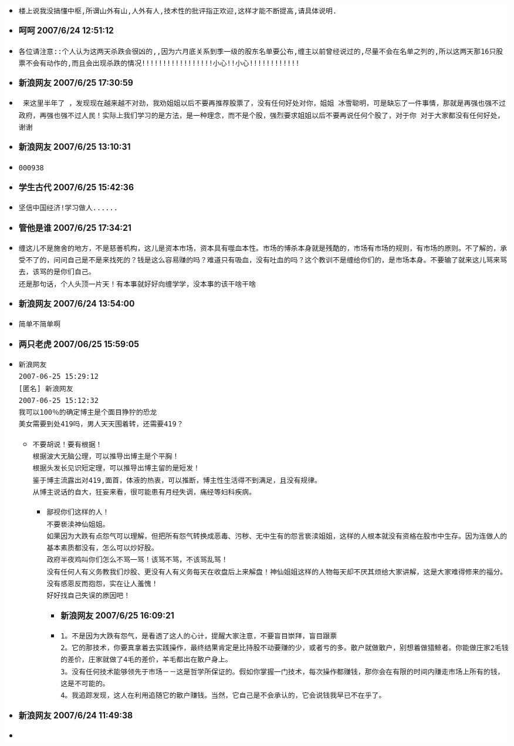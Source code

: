 - ```
  楼上说我没搞懂中枢,所谓山外有山,人外有人,技术性的批评指正欢迎,这样才能不断提高,请具体说明.
  ```
- **呵呵 2007/6/24 12:51:12**
- ```
  各位请注意::个人认为这两天杀跌会很凶的,,因为六月底关系到季一级的股东名单要公布,缠主以前曾经说过的,尽量不会在名单之列的,所以这两天那16只股票不会有动作的,而且会出现杀跌的情况!!!!!!!!!!!!!!!!!小心!!小心!!!!!!!!!!!!
  ```
- **新浪网友 2007/6/25 17:30:59**
- ```
   来这里半年了 ，发现现在越来越不对劲，我劝姐姐以后不要再推荐股票了，没有任何好处对你，姐姐 冰雪聪明，可是缺忘了一件事情，那就是再强也强不过政府，再强也强不过人民！实际上我们学习的是方法，是一种理念，而不是个股，强烈要求姐姐以后不要再说任何个股了，对于你 对于大家都没有任何好处，谢谢
  ```
- **新浪网友 2007/6/25 13:10:31**
- ```
  000938
  ```
- **学生古代 2007/6/25 15:42:36**
- ```
  坚信中国经济!学习做人......
  ```
- **管他是谁 2007/6/25 17:34:21**
- ```
  缠这儿不是施舍的地方，不是慈善机构，这儿是资本市场，资本具有噬血本性。市场的博杀本身就是残酷的，市场有市场的规则，有市场的原则。不了解的，承受不了的，问问自己是不是来找死的？钱是这么容易赚的吗？难道只有吸血，没有吐血的吗？这个教训不是缠给你们的，是市场本身。不要输了就来这儿骂来骂去，该骂的是你们自己。
  还是那句话，个人头顶一片天！有本事就好好向缠学学，没本事的该干啥干啥
  ```
- **新浪网友 2007/6/24 13:54:00**
- ```
  简单不简单啊
  ```
- **两只老虎  2007/06/25 15:59:05**
- ```
  新浪网友 
  2007-06-25 15:29:12 
  [匿名] 新浪网友 
  2007-06-25 15:12:32 
  我可以100％的确定博主是个面目狰狞的恐龙
  美女需要到处419吗，男人天天围着转，还需要419？ 
  ```
   - ```
     不要胡说！要有根据！
     根据波大无脑公理，可以推导出博主是个平胸！
     根据头发长见识短定理，可以推导出博主留的是短发！
     鉴于博主流露出对419,面首，体液的热衷，可以推断，博主性生活得不到满足，且没有规律。
     从博主说话的自大，狂妄来看，很可能患有月经失调，痛经等妇科疾病。 
     ```
      - ```
        鄙视你们这样的人！
        不要亵渎神仙姐姐。
        如果因为大跌有点怨气可以理解，但把所有怨气转换成恶毒、污秽、无中生有的怨言亵渎姐姐，这样的人根本就没有资格在股市中生存。因为连做人的基本素质都没有，怎么可以炒好股。
        政府半夜鸡叫你们怎么不骂一骂！该骂不骂，不该骂乱骂！
        没有任何人有义务教我们炒股、更没有人有义务每天在收盘后上来解盘！神仙姐姐这样的人物每天却不厌其烦给大家讲解，这是大家难得修来的福分。没有感恩反而抱怨，实在让人羞愧！
        好好找自己失误的原因吧！ 
        ```
         - **新浪网友 2007/6/25 16:09:21**
         - ```
           1。不是因为大跌有怨气，是看透了这人的心计，提醒大家注意，不要盲目崇拜，盲目跟票
           2。它的那技术，你要真拿着去实践操作，最终结果肯定是比持股不动要赚的少，或者亏的多。散户就做散户，别想着做猎鲸者。你能做庄家2毛钱的差价，庄家就做了4毛的差价，羊毛都出在散户身上。
           3。没有任何技术能够领先于市场－－这是哲学所保证的。假如你掌握一门技术，每次操作都赚钱，那你会在有限的时间内赚走市场上所有的钱，这是不可能的。
           4。我追踪发现，这人在利用追随它的散户赚钱。当然，它自己是不会承认的，它会说钱我早已不在乎了。
           ```
- **新浪网友 2007/6/24 11:49:38**
- ```
